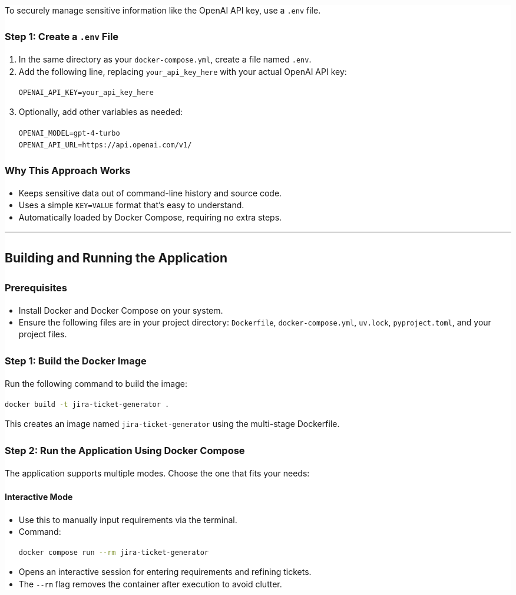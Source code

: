 To securely manage sensitive information like the OpenAI API key, use a `.env` file.

### Step 1: Create a `.env` File

1. In the same directory as your `docker-compose.yml`, create a file named `.env`.
2. Add the following line, replacing `your_api_key_here` with your actual OpenAI API key:
   ```
   OPENAI_API_KEY=your_api_key_here
   ```
3. Optionally, add other variables as needed:
   ```
   OPENAI_MODEL=gpt-4-turbo
   OPENAI_API_URL=https://api.openai.com/v1/
   ```

### Why This Approach Works

- Keeps sensitive data out of command-line history and source code.
- Uses a simple `KEY=VALUE` format that’s easy to understand.
- Automatically loaded by Docker Compose, requiring no extra steps.

---

## Building and Running the Application

### Prerequisites

- Install Docker and Docker Compose on your system.
- Ensure the following files are in your project directory: `Dockerfile`, `docker-compose.yml`, `uv.lock`, `pyproject.toml`, and your project files.

### Step 1: Build the Docker Image

Run the following command to build the image:

```bash
docker build -t jira-ticket-generator .
```

This creates an image named `jira-ticket-generator` using the multi-stage Dockerfile.

### Step 2: Run the Application Using Docker Compose

The application supports multiple modes. Choose the one that fits your needs:

#### **Interactive Mode**

- Use this to manually input requirements via the terminal.
- Command:
  ```bash
  docker compose run --rm jira-ticket-generator
  ```
- Opens an interactive session for entering requirements and refining tickets.
- The `--rm` flag removes the container after execution to avoid clutter.
